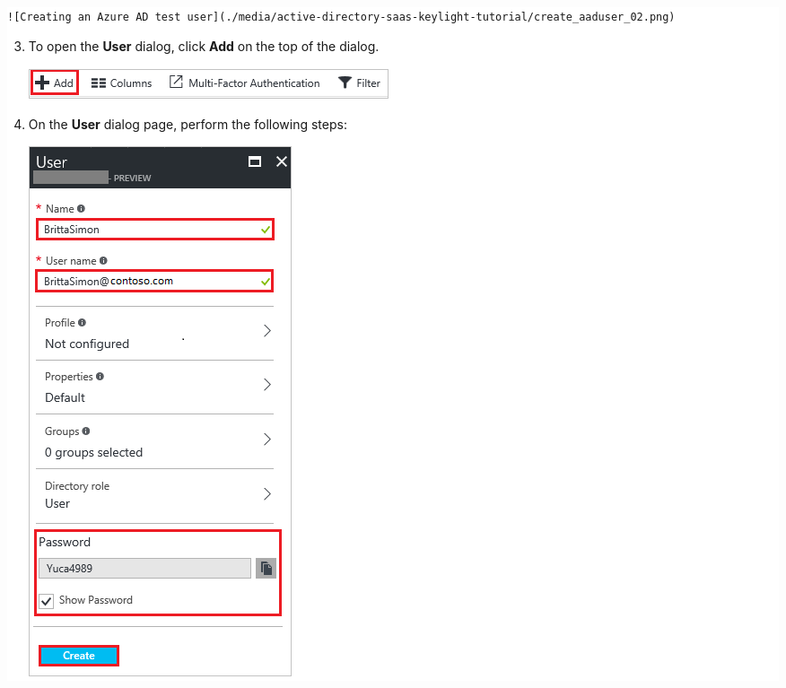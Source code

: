 	![Creating an Azure AD test user](./media/active-directory-saas-keylight-tutorial/create_aaduser_02.png) 

3. To open the **User** dialog, click **Add** on the top of the dialog.
 
	![Creating an Azure AD test user](./media/active-directory-saas-keylight-tutorial/create_aaduser_03.png) 

4. On the **User** dialog page, perform the following steps:
 
	![Creating an Azure AD test user](./media/active-directory-saas-keylight-tutorial/create_aaduser_04.png) 
